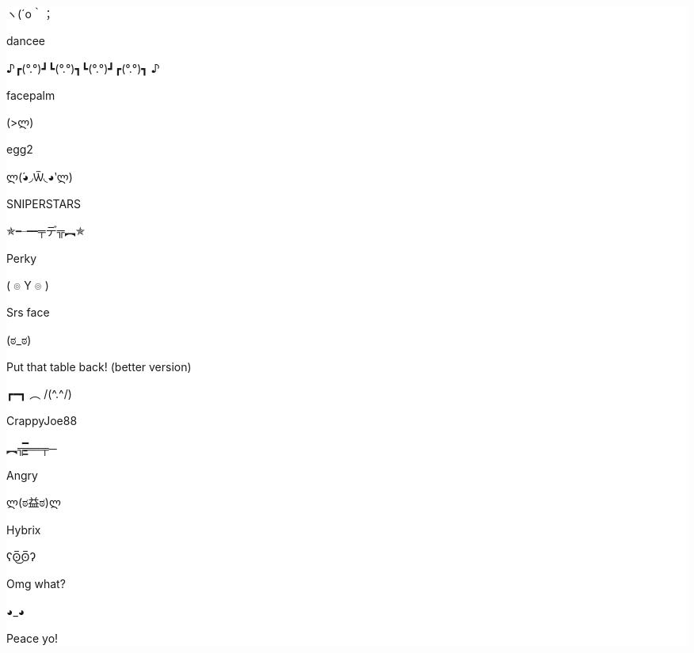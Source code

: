

ヽ(´o｀；

dancee



♪┏(°.°)┛┗(°.°)┓┗(°.°)┛┏(°.°)┓ ♪

facepalm



(>ლ)

egg2



ლ(́◕◞Ѿ◟◕‵ლ)

SNIPERSTARS



✯╾━╤デ╦︻✯

Perky



( ๏ Y ๏ )

Srs face



(ಠ_ಠ)

Put that table back! (better version)



┏━┓ ︵  /(^.^/)

CrappyJoe88



︻╦̵̵͇̿̿̿̿══╤─

Angry



ლ(ಠ益ಠ)ლ

Hybrix



ʕʘ̅͜ʘ̅ʔ

Omg what?



◕_◕

Peace yo!

